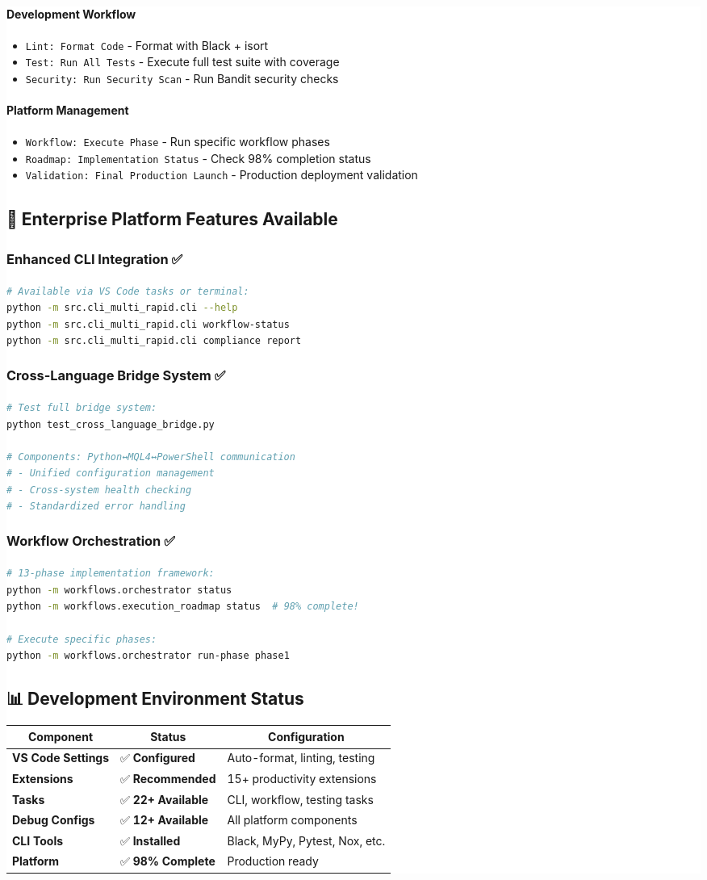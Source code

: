 #### **Development Workflow**
- `Lint: Format Code` - Format with Black + isort
- `Test: Run All Tests` - Execute full test suite with coverage
- `Security: Run Security Scan` - Run Bandit security checks

#### **Platform Management**
- `Workflow: Execute Phase` - Run specific workflow phases
- `Roadmap: Implementation Status` - Check 98% completion status
- `Validation: Final Production Launch` - Production deployment validation

## 🎯 **Enterprise Platform Features Available**

### **Enhanced CLI Integration** ✅
```bash
# Available via VS Code tasks or terminal:
python -m src.cli_multi_rapid.cli --help
python -m src.cli_multi_rapid.cli workflow-status  
python -m src.cli_multi_rapid.cli compliance report
```

### **Cross-Language Bridge System** ✅  
```bash
# Test full bridge system:
python test_cross_language_bridge.py

# Components: Python↔MQL4↔PowerShell communication
# - Unified configuration management
# - Cross-system health checking
# - Standardized error handling
```

### **Workflow Orchestration** ✅
```bash
# 13-phase implementation framework:
python -m workflows.orchestrator status
python -m workflows.execution_roadmap status  # 98% complete!

# Execute specific phases:
python -m workflows.orchestrator run-phase phase1
```

## 📊 **Development Environment Status**

| Component | Status | Configuration |
|-----------|--------|---------------|
| **VS Code Settings** | ✅ **Configured** | Auto-format, linting, testing |
| **Extensions** | ✅ **Recommended** | 15+ productivity extensions |
| **Tasks** | ✅ **22+ Available** | CLI, workflow, testing tasks |
| **Debug Configs** | ✅ **12+ Available** | All platform components |
| **CLI Tools** | ✅ **Installed** | Black, MyPy, Pytest, Nox, etc. |
| **Platform** | ✅ **98% Complete** | Production ready |
